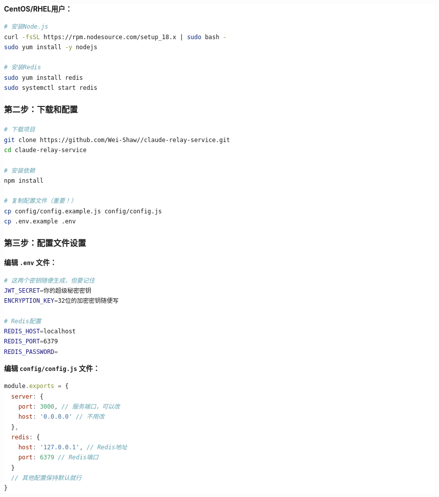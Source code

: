 **CentOS/RHEL用户：**

```bash
# 安装Node.js
curl -fsSL https://rpm.nodesource.com/setup_18.x | sudo bash -
sudo yum install -y nodejs

# 安装Redis
sudo yum install redis
sudo systemctl start redis
```

### 第二步：下载和配置

```bash
# 下载项目
git clone https://github.com/Wei-Shaw//claude-relay-service.git
cd claude-relay-service

# 安装依赖
npm install

# 复制配置文件（重要！）
cp config/config.example.js config/config.js
cp .env.example .env
```

### 第三步：配置文件设置

**编辑 `.env` 文件：**

```bash
# 这两个密钥随便生成，但要记住
JWT_SECRET=你的超级秘密密钥
ENCRYPTION_KEY=32位的加密密钥随便写

# Redis配置
REDIS_HOST=localhost
REDIS_PORT=6379
REDIS_PASSWORD=

```

**编辑 `config/config.js` 文件：**

```javascript
module.exports = {
  server: {
    port: 3000, // 服务端口，可以改
    host: '0.0.0.0' // 不用改
  },
  redis: {
    host: '127.0.0.1', // Redis地址
    port: 6379 // Redis端口
  }
  // 其他配置保持默认就行
}
```
